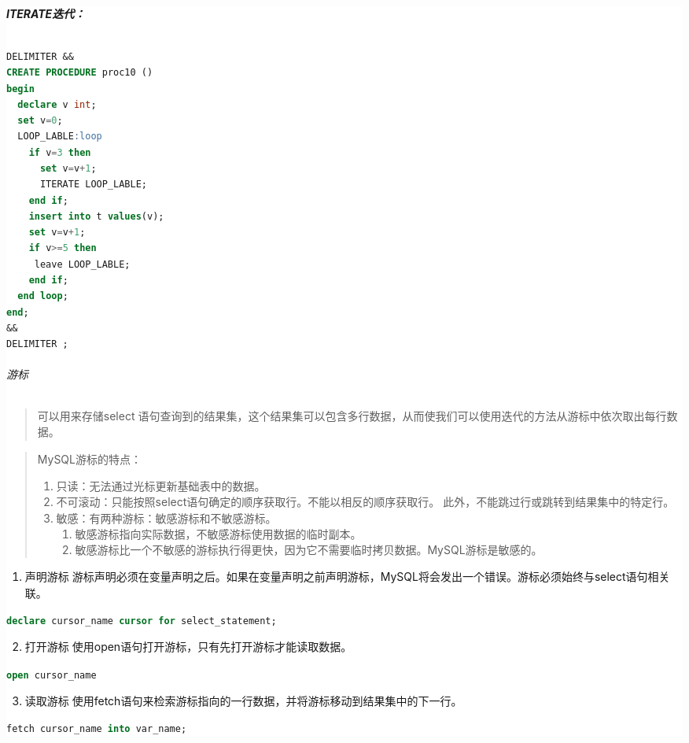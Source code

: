 ###### **ITERATE迭代：**

```sql
DELIMITER &&  
CREATE PROCEDURE proc10 ()  
begin 
  declare v int;  
  set v=0;  
  LOOP_LABLE:loop  
    if v=3 then   
      set v=v+1;  
      ITERATE LOOP_LABLE;  
    end if;  
    insert into t values(v);  
    set v=v+1;  
    if v>=5 then 
     leave LOOP_LABLE;  
    end if;  
  end loop;  
end;  
&&  
DELIMITER ;
```

###### 游标

> 可以用来存储select 语句查询到的结果集，这个结果集可以包含多行数据，从而使我们可以使用迭代的方法从游标中依次取出每行数据。

> MySQL游标的特点：
>
> 1. 只读：无法通过光标更新基础表中的数据。
> 2. 不可滚动：只能按照select语句确定的顺序获取行。不能以相反的顺序获取行。 此外，不能跳过行或跳转到结果集中的特定行。
> 3. 敏感：有两种游标：敏感游标和不敏感游标。
>    1. 敏感游标指向实际数据，不敏感游标使用数据的临时副本。
>    2. 敏感游标比一个不敏感的游标执行得更快，因为它不需要临时拷贝数据。MySQL游标是敏感的。

1. 声明游标
   游标声明必须在变量声明之后。如果在变量声明之前声明游标，MySQL将会发出一个错误。游标必须始终与select语句相关联。

```sql
declare cursor_name cursor for select_statement;
```

2. 打开游标
   使用open语句打开游标，只有先打开游标才能读取数据。

```sql
open cursor_name
```

3. 读取游标
   使用fetch语句来检索游标指向的一行数据，并将游标移动到结果集中的下一行。

```sql
fetch cursor_name into var_name;
```
